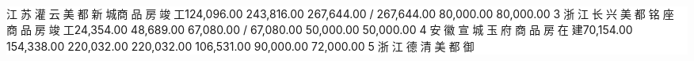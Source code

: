 江
苏
灌
云
美
都
新
城商
品
房
竣
工124,096.00
243,816.00
267,644.00
/
267,644.00
80,000.00
80,000.00
3
浙
江
长
兴
美
都
铭
座
商
品
房
竣
工24,354.00
48,689.00
67,080.00
/
67,080.00
50,000.00
50,000.00
4
安
徽
宣
城
玉
府
商
品
房
在
建70,154.00
154,338.00
220,032.00
220,032.00
106,531.00
90,000.00
72,000.00
5
浙
江
德
清
美
都
御